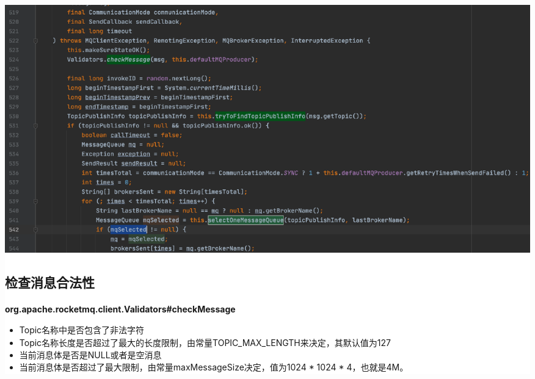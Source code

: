 
![20221231_rocketmq_5.png](./imgs/20221231_rocketmq_5.png)



## 检查消息合法性

**org.apache.rocketmq.client.Validators#checkMessage**

* Topic名称中是否包含了非法字符
* Topic名称长度是否超过了最大的长度限制，由常量TOPIC_MAX_LENGTH来决定，其默认值为127
* 当前消息体是否是NULL或者是空消息
* 当前消息体是否超过了最大限制，由常量maxMessageSize决定，值为1024 * 1024 * 4，也就是4M。